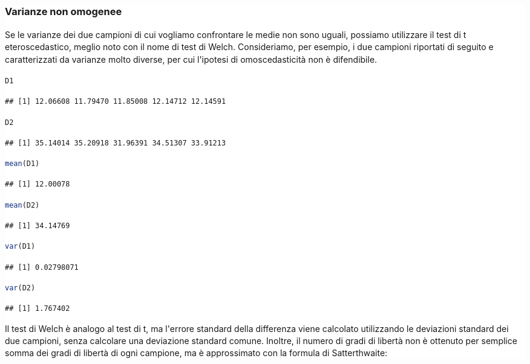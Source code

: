 ### Varianze non omogenee

Se le varianze dei due campioni di cui vogliamo confrontare le medie non sono uguali, possiamo utilizzare il test di t eteroscedastico, meglio noto con il nome di test di Welch. Consideriamo, per esempio, i due campioni riportati di seguito e caratterizzati da varianze molto diverse, per cui l'ipotesi di omoscedasticità non è difendibile.




```r
D1
```

```
## [1] 12.06608 11.79470 11.85008 12.14712 12.14591
```

```r
D2
```

```
## [1] 35.14014 35.20918 31.96391 34.51307 33.91213
```

```r
mean(D1)
```

```
## [1] 12.00078
```

```r
mean(D2)
```

```
## [1] 34.14769
```

```r
var(D1)
```

```
## [1] 0.02798071
```

```r
var(D2)
```

```
## [1] 1.767402
```

Il test di Welch è analogo al test di t, ma l'errore standard della differenza viene calcolato utilizzando le deviazioni standard dei due campioni, senza calcolare una deviazione standard comune. Inoltre, il numero di gradi di libertà non è ottenuto per semplice somma dei gradi di libertà di ogni campione, ma è approssimato con la formula di Satterthwaite:
